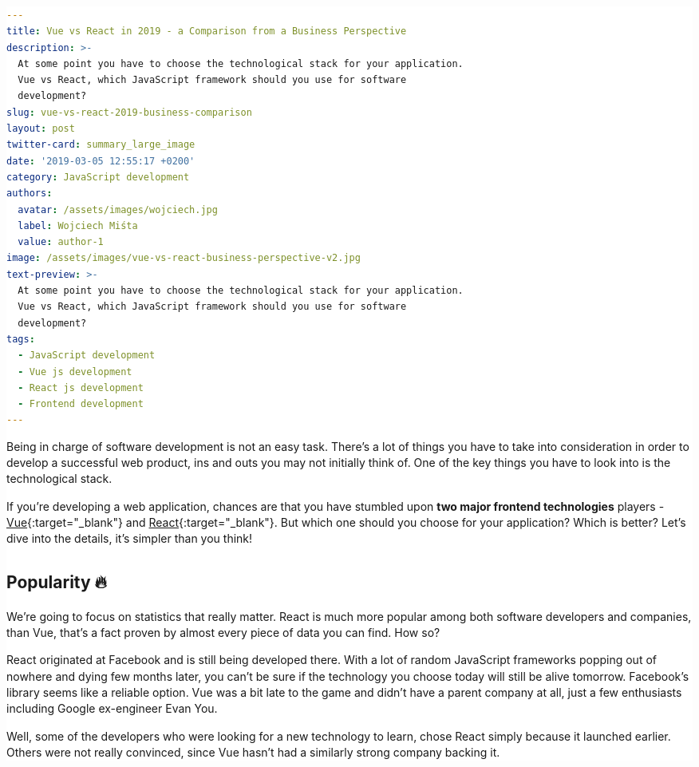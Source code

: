 ```yaml
---
title: Vue vs React in 2019 - a Comparison from a Business Perspective
description: >-
  At some point you have to choose the technological stack for your application.
  Vue vs React, which JavaScript framework should you use for software
  development?  
slug: vue-vs-react-2019-business-comparison
layout: post
twitter-card: summary_large_image
date: '2019-03-05 12:55:17 +0200'
category: JavaScript development
authors:
  avatar: /assets/images/wojciech.jpg
  label: Wojciech Miśta
  value: author-1
image: /assets/images/vue-vs-react-business-perspective-v2.jpg
text-preview: >-
  At some point you have to choose the technological stack for your application.
  Vue vs React, which JavaScript framework should you use for software
  development?  
tags:
  - JavaScript development
  - Vue js development
  - React js development
  - Frontend development
---
```

Being in charge of software development is not an easy task. There’s a lot of things you have to take into consideration in order to develop a successful web product, ins and outs you may not initially think of. One of the key things you have to look into is the technological stack. 

If you’re developing a web application, chances are that you have stumbled upon **two major frontend technologies** players - [Vue](https://naturaily.com/services/vue-js-development){:target="_blank"} and [React](https://naturaily.com/services/react-js-development){:target="_blank"}. But which one should you choose for your application? Which is better? Let’s dive into the details, it’s simpler than you think!

## Popularity 🔥

We’re going to focus on statistics that really matter. React is much more popular among both software developers and companies, than Vue, that’s a fact proven by almost every piece of data you can find. How so? 

React originated at Facebook and is still being developed there. With a lot of random JavaScript frameworks popping out of nowhere and dying few months later, you can’t be sure if the technology you choose today will still be alive tomorrow. Facebook’s library seems like a reliable option. Vue was a bit late to the game and didn’t have a parent company at all, just a few enthusiasts including Google ex-engineer Evan You. 

Well, some of the developers who were looking for a new technology to learn, chose React simply because it launched earlier. Others were not really convinced, since Vue hasn’t had a similarly strong company backing it. 
